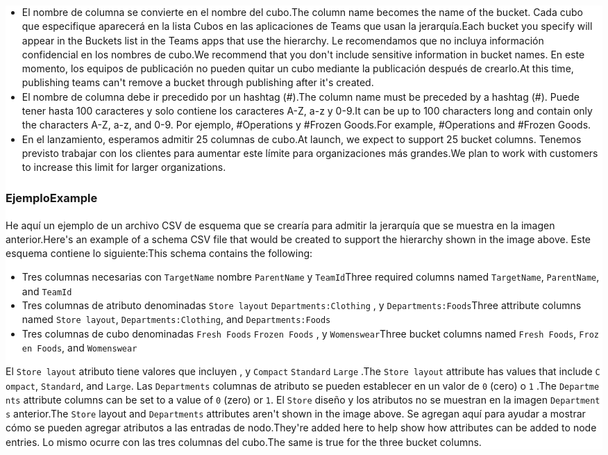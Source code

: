 - <span data-ttu-id="160c4-206">El nombre de columna se convierte en el nombre del cubo.</span><span class="sxs-lookup"><span data-stu-id="160c4-206">The column name becomes the name of the bucket.</span></span> <span data-ttu-id="160c4-207">Cada cubo que especifique aparecerá en la lista Cubos en las aplicaciones de Teams que usan la jerarquía.</span><span class="sxs-lookup"><span data-stu-id="160c4-207">Each bucket you specify will appear in the Buckets list in the Teams apps that use the hierarchy.</span></span> <span data-ttu-id="160c4-208">Le recomendamos que no incluya información confidencial en los nombres de cubo.</span><span class="sxs-lookup"><span data-stu-id="160c4-208">We recommend that you don't include sensitive information in bucket names.</span></span> <span data-ttu-id="160c4-209">En este momento, los equipos de publicación no pueden quitar un cubo mediante la publicación después de crearlo.</span><span class="sxs-lookup"><span data-stu-id="160c4-209">At this time, publishing teams can't remove a bucket through publishing after it's created.</span></span>
- <span data-ttu-id="160c4-210">El nombre de columna debe ir precedido por un hashtag (#).</span><span class="sxs-lookup"><span data-stu-id="160c4-210">The column name must be preceded by a hashtag (#).</span></span> <span data-ttu-id="160c4-211">Puede tener hasta 100 caracteres y solo contiene los caracteres A-Z, a-z y 0-9.</span><span class="sxs-lookup"><span data-stu-id="160c4-211">It can be up to 100 characters long and contain only the characters A-Z, a-z, and 0-9.</span></span> <span data-ttu-id="160c4-212">Por ejemplo, #Operations y #Frozen Goods.</span><span class="sxs-lookup"><span data-stu-id="160c4-212">For example, #Operations and #Frozen Goods.</span></span>
- <span data-ttu-id="160c4-213">En el lanzamiento, esperamos admitir 25 columnas de cubo.</span><span class="sxs-lookup"><span data-stu-id="160c4-213">At launch, we expect to support 25 bucket columns.</span></span> <span data-ttu-id="160c4-214">Tenemos previsto trabajar con los clientes para aumentar este límite para organizaciones más grandes.</span><span class="sxs-lookup"><span data-stu-id="160c4-214">We plan to work with customers to increase this limit for larger organizations.</span></span>

### <a name="example"></a><span data-ttu-id="160c4-215">Ejemplo</span><span class="sxs-lookup"><span data-stu-id="160c4-215">Example</span></span>

<span data-ttu-id="160c4-216">He aquí un ejemplo de un archivo CSV de esquema que se crearía para admitir la jerarquía que se muestra en la imagen anterior.</span><span class="sxs-lookup"><span data-stu-id="160c4-216">Here's an example of a schema CSV file that would be created to support the hierarchy shown in the image above.</span></span> <span data-ttu-id="160c4-217">Este esquema contiene lo siguiente:</span><span class="sxs-lookup"><span data-stu-id="160c4-217">This schema contains the following:</span></span>

- <span data-ttu-id="160c4-218">Tres columnas necesarias con `TargetName` nombre `ParentName` y `TeamId`</span><span class="sxs-lookup"><span data-stu-id="160c4-218">Three required columns named `TargetName`, `ParentName`, and `TeamId`</span></span>
- <span data-ttu-id="160c4-219">Tres columnas de atributo denominadas `Store layout` `Departments:Clothing` , y `Departments:Foods`</span><span class="sxs-lookup"><span data-stu-id="160c4-219">Three attribute columns named `Store layout`, `Departments:Clothing`, and `Departments:Foods`</span></span>
- <span data-ttu-id="160c4-220">Tres columnas de cubo denominadas `Fresh Foods` `Frozen Foods` , y `Womenswear`</span><span class="sxs-lookup"><span data-stu-id="160c4-220">Three bucket columns named `Fresh Foods`, `Frozen Foods`, and `Womenswear`</span></span>

<span data-ttu-id="160c4-221">El `Store layout` atributo tiene valores que incluyen , y `Compact` `Standard` `Large` .</span><span class="sxs-lookup"><span data-stu-id="160c4-221">The `Store layout` attribute has values that include `Compact`, `Standard`, and `Large`.</span></span> <span data-ttu-id="160c4-222">Las `Departments` columnas de atributo se pueden establecer en un valor de `0` (cero) o `1` .</span><span class="sxs-lookup"><span data-stu-id="160c4-222">The `Departments` attribute columns can be set to a value of `0` (zero) or `1`.</span></span> <span data-ttu-id="160c4-223">El `Store` diseño y los atributos no se muestran en la imagen `Departments` anterior.</span><span class="sxs-lookup"><span data-stu-id="160c4-223">The `Store` layout and `Departments` attributes aren't shown in the image above.</span></span> <span data-ttu-id="160c4-224">Se agregan aquí para ayudar a mostrar cómo se pueden agregar atributos a las entradas de nodo.</span><span class="sxs-lookup"><span data-stu-id="160c4-224">They're added here to help show how attributes can be added to node entries.</span></span> <span data-ttu-id="160c4-225">Lo mismo ocurre con las tres columnas del cubo.</span><span class="sxs-lookup"><span data-stu-id="160c4-225">The same is true for the three bucket columns.</span></span>
